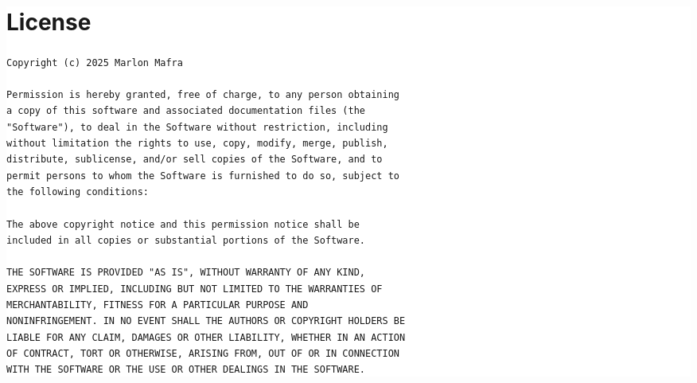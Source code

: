 # License
```  
Copyright (c) 2025 Marlon Mafra  
  
Permission is hereby granted, free of charge, to any person obtaining  
a copy of this software and associated documentation files (the  
"Software"), to deal in the Software without restriction, including  
without limitation the rights to use, copy, modify, merge, publish,  
distribute, sublicense, and/or sell copies of the Software, and to  
permit persons to whom the Software is furnished to do so, subject to  
the following conditions:  
  
The above copyright notice and this permission notice shall be  
included in all copies or substantial portions of the Software.  
  
THE SOFTWARE IS PROVIDED "AS IS", WITHOUT WARRANTY OF ANY KIND,  
EXPRESS OR IMPLIED, INCLUDING BUT NOT LIMITED TO THE WARRANTIES OF  
MERCHANTABILITY, FITNESS FOR A PARTICULAR PURPOSE AND  
NONINFRINGEMENT. IN NO EVENT SHALL THE AUTHORS OR COPYRIGHT HOLDERS BE  
LIABLE FOR ANY CLAIM, DAMAGES OR OTHER LIABILITY, WHETHER IN AN ACTION  
OF CONTRACT, TORT OR OTHERWISE, ARISING FROM, OUT OF OR IN CONNECTION  
WITH THE SOFTWARE OR THE USE OR OTHER DEALINGS IN THE SOFTWARE.  
```